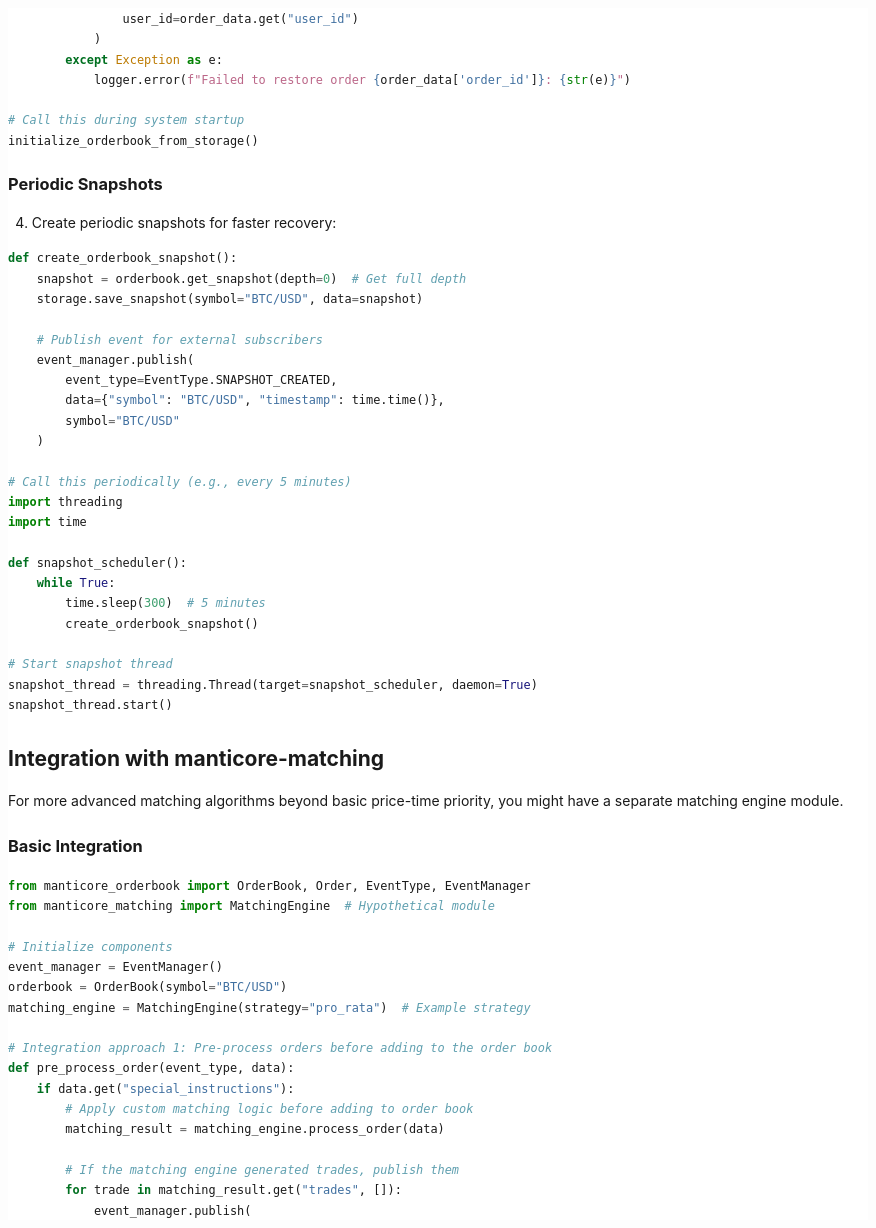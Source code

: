 ```python
                user_id=order_data.get("user_id")
            )
        except Exception as e:
            logger.error(f"Failed to restore order {order_data['order_id']}: {str(e)}")

# Call this during system startup
initialize_orderbook_from_storage()
```

### Periodic Snapshots

4. Create periodic snapshots for faster recovery:

```python
def create_orderbook_snapshot():
    snapshot = orderbook.get_snapshot(depth=0)  # Get full depth
    storage.save_snapshot(symbol="BTC/USD", data=snapshot)
    
    # Publish event for external subscribers
    event_manager.publish(
        event_type=EventType.SNAPSHOT_CREATED,
        data={"symbol": "BTC/USD", "timestamp": time.time()},
        symbol="BTC/USD"
    )

# Call this periodically (e.g., every 5 minutes)
import threading
import time

def snapshot_scheduler():
    while True:
        time.sleep(300)  # 5 minutes
        create_orderbook_snapshot()

# Start snapshot thread
snapshot_thread = threading.Thread(target=snapshot_scheduler, daemon=True)
snapshot_thread.start()
```

## Integration with manticore-matching

For more advanced matching algorithms beyond basic price-time priority, you might have a separate matching engine module.

### Basic Integration

```python
from manticore_orderbook import OrderBook, Order, EventType, EventManager
from manticore_matching import MatchingEngine  # Hypothetical module

# Initialize components
event_manager = EventManager()
orderbook = OrderBook(symbol="BTC/USD")
matching_engine = MatchingEngine(strategy="pro_rata")  # Example strategy

# Integration approach 1: Pre-process orders before adding to the order book
def pre_process_order(event_type, data):
    if data.get("special_instructions"):
        # Apply custom matching logic before adding to order book
        matching_result = matching_engine.process_order(data)
        
        # If the matching engine generated trades, publish them
        for trade in matching_result.get("trades", []):
            event_manager.publish(
```
